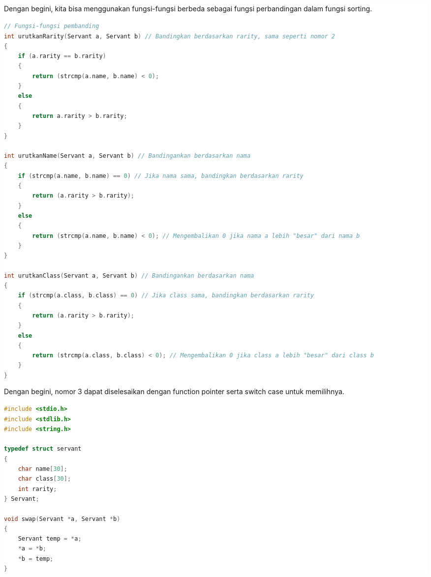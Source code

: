 Dengan begini, kita bisa menggunakan fungsi-fungsi berbeda sebagai fungsi perbandingan dalam fungsi sorting.
```c
// Fungsi-fungsi pembanding
int urutkanRarity(Servant a, Servant b) // Bandingkan berdasarkan rarity, sama seperti nomor 2
{
    if (a.rarity == b.rarity)
    {
        return (strcmp(a.name, b.name) < 0);
    }
    else
    {
        return a.rarity > b.rarity;
    }
}

int urutkanName(Servant a, Servant b) // Bandingankan berdasarkan nama
{
    if (strcmp(a.name, b.name) == 0) // Jika nama sama, bandingkan berdasarkan rarity
    {
        return (a.rarity > b.rarity);
    }
    else
    {
        return (strcmp(a.name, b.name) < 0); // Mengembalikan 0 jika nama a lebih "besar" dari nama b
    }
}

int urutkanClass(Servant a, Servant b) // Bandingankan berdasarkan nama
{
    if (strcmp(a.class, b.class) == 0) // Jika class sama, bandingkan berdasarkan rarity
    {
        return (a.rarity > b.rarity);
    }
    else
    {
        return (strcmp(a.class, b.class) < 0); // Mengembalikan 0 jika class a lebih "besar" dari class b
    }
}
```

Dengan begini, nomor 3 dapat diselesaikan dengan function pointer serta switch case untuk memilihnya.

```c
#include <stdio.h>
#include <stdlib.h>
#include <string.h>

typedef struct servant
{
    char name[30];
    char class[30];
    int rarity;
} Servant;

void swap(Servant *a, Servant *b)
{
    Servant temp = *a;
    *a = *b;
    *b = temp;
}

```